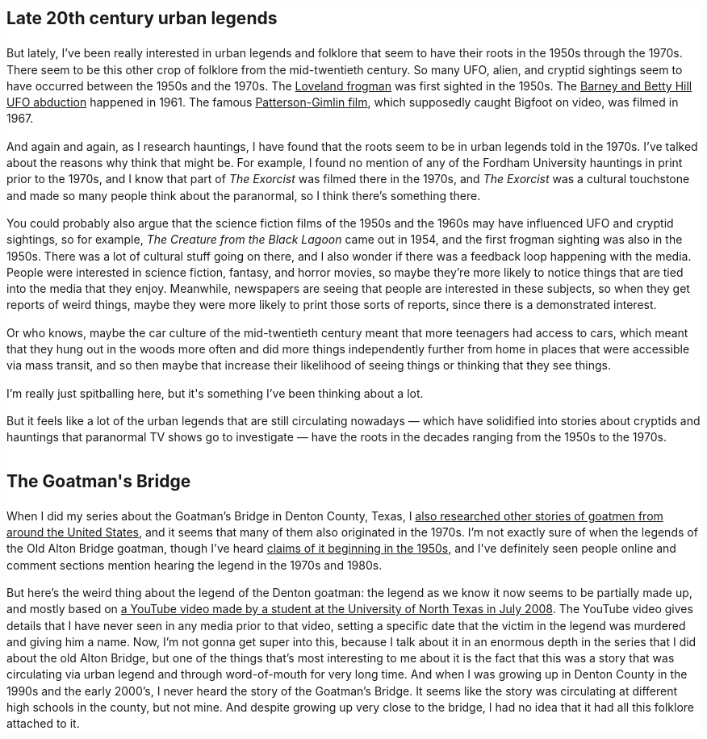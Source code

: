 ## Late 20th century urban legends
But lately, I’ve been really interested in urban legends and folklore that seem to have their roots in the 1950s through the 1970s. There seem to be this other crop of folklore from the mid-twentieth century. So many UFO, alien, and cryptid sightings seem to have occurred between the 1950s and the 1970s. The [Loveland frogman](https://en.wikipedia.org/wiki/Loveland_frog) was first sighted in the 1950s. The [Barney and Betty Hill UFO abduction](https://en.wikipedia.org/wiki/Barney_and_Betty_Hill_incident) happened in 1961. The famous [Patterson-Gimlin film](https://en.wikipedia.org/wiki/Patterson%E2%80%93Gimlin_film), which supposedly caught Bigfoot on video, was filmed in 1967.

And again and again, as I research hauntings, I have found that the roots seem to be in urban legends told in the 1970s. I’ve talked about the reasons why think that might be. For example, I found no mention of any of the Fordham University hauntings in print prior to the 1970s, and I know that part of _The Exorcist_ was filmed there in the 1970s, and _The Exorcist_ was a cultural touchstone and made so many people think about the paranormal, so I think there’s something there.

You could probably also argue that the science fiction films of the 1950s and the 1960s may have influenced UFO and cryptid sightings, so for example, *The Creature from the Black Lagoon* came out in 1954, and the first frogman sighting was also in the 1950s. There was a lot of cultural stuff going on there, and I also wonder if there was a feedback loop happening with the media. People were interested in science fiction, fantasy, and horror movies, so maybe they’re more likely to notice things that are tied into the media that they enjoy. Meanwhile, newspapers are seeing that people are interested in these subjects, so when they get reports of weird things, maybe they were more likely to print those sorts of reports, since there is a demonstrated interest.

Or who knows, maybe the car culture of the mid-twentieth century meant that more teenagers had access to cars, which meant that they hung out in the woods more often and did more things independently further from home in places that were accessible via mass transit, and so then maybe that increase their likelihood of seeing things or thinking that they see things.

I’m really just spitballing here, but it's something I’ve been thinking about a lot.

But it feels like a lot of the urban legends that are still circulating nowadays — which have solidified into stories about cryptids and hauntings that paranormal TV shows go to investigate — have the roots in the decades ranging from the 1950s to the 1970s.

## The Goatman's Bridge
When I did my series about the Goatman’s Bridge in Denton County, Texas, I [also researched other stories of goatmen from around the United States](https://www.buriedsecretspodcast.com/who-is-the-goatman-goatmans-bridge-series/), and it seems that many of them also originated in the 1970s. I’m not exactly sure of when the legends of the  Old Alton Bridge goatman, though I’ve heard [claims of it beginning in the 1950s,](https://ghosttexas.com/the-legend-of-the-goatman-bridge/) and I've definitely seen people online and comment sections mention hearing the legend in the 1970s and 1980s.

But here’s the weird thing about the legend of the Denton goatman: the legend as we know it now seems to be partially made up, and mostly based on [a YouTube video made by a student at the University of North Texas in July 2008](https://www.youtube.com/watch?v=WIrnzzTmP0s). The YouTube video gives details that I have never seen in any media prior to that video, setting a specific date that the victim in the legend was murdered and giving him a name. Now, I’m not gonna get super into this, because I talk about it in an enormous depth in the series that I did about the old Alton Bridge, but one of the things that’s most interesting to me about it is the fact that this was a story that was circulating via urban legend and through word-of-mouth for very long time. And when I was growing up in Denton County in the 1990s and the early 2000’s, I never heard the story of the Goatman’s Bridge. It seems like the story was circulating at different high schools in the county, but not mine. And despite growing up very close to the bridge, I had no idea that it had all this folklore attached to it.
